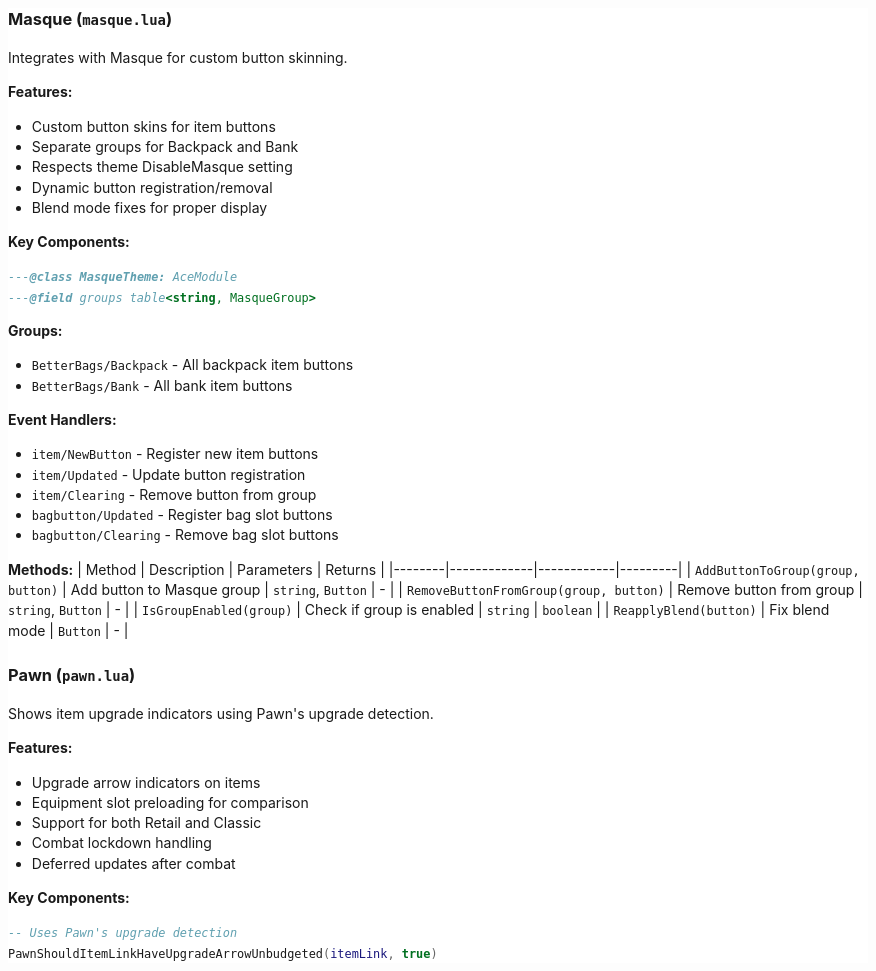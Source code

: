 ### Masque (`masque.lua`)

Integrates with Masque for custom button skinning.

**Features:**
- Custom button skins for item buttons
- Separate groups for Backpack and Bank
- Respects theme DisableMasque setting
- Dynamic button registration/removal
- Blend mode fixes for proper display

**Key Components:**
```lua
---@class MasqueTheme: AceModule
---@field groups table<string, MasqueGroup>
```

**Groups:**
- `BetterBags/Backpack` - All backpack item buttons
- `BetterBags/Bank` - All bank item buttons

**Event Handlers:**
- `item/NewButton` - Register new item buttons
- `item/Updated` - Update button registration
- `item/Clearing` - Remove button from group
- `bagbutton/Updated` - Register bag slot buttons
- `bagbutton/Clearing` - Remove bag slot buttons

**Methods:**
| Method | Description | Parameters | Returns |
|--------|-------------|------------|---------|
| `AddButtonToGroup(group, button)` | Add button to Masque group | `string`, `Button` | - |
| `RemoveButtonFromGroup(group, button)` | Remove button from group | `string`, `Button` | - |
| `IsGroupEnabled(group)` | Check if group is enabled | `string` | `boolean` |
| `ReapplyBlend(button)` | Fix blend mode | `Button` | - |

### Pawn (`pawn.lua`)

Shows item upgrade indicators using Pawn's upgrade detection.

**Features:**
- Upgrade arrow indicators on items
- Equipment slot preloading for comparison
- Support for both Retail and Classic
- Combat lockdown handling
- Deferred updates after combat

**Key Components:**
```lua
-- Uses Pawn's upgrade detection
PawnShouldItemLinkHaveUpgradeArrowUnbudgeted(itemLink, true)
```
